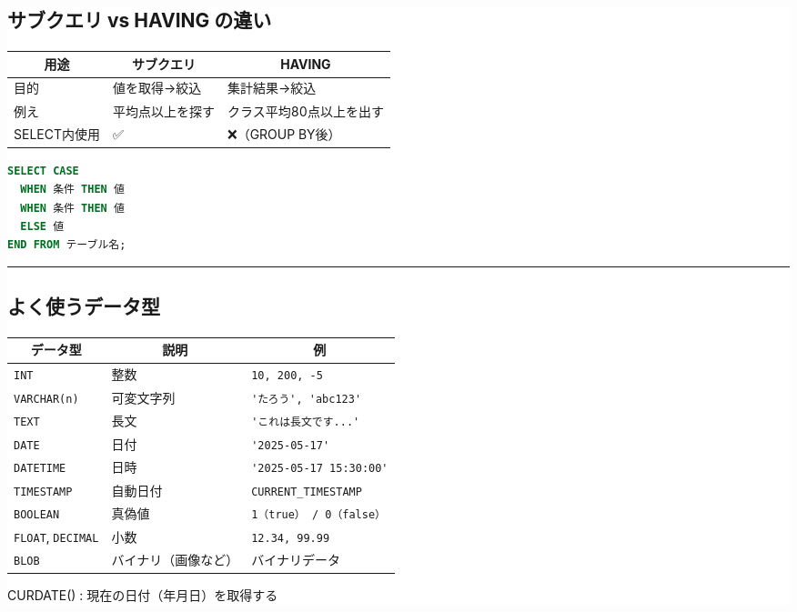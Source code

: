
## サブクエリ vs HAVING の違い

| 用途         | サブクエリ       | HAVING                   |
| ------------ | ---------------- | ------------------------ |
| 目的         | 値を取得→絞込    | 集計結果→絞込            |
| 例え         | 平均点以上を探す | クラス平均80点以上を出す |
| SELECT内使用 | ✅                | ❌（GROUP BY後）          |

```sql
SELECT CASE
  WHEN 条件 THEN 値
  WHEN 条件 THEN 値
  ELSE 値
END FROM テーブル名;
```

---

## よく使うデータ型

| データ型           | 説明                 | 例                       |
| ------------------ | -------------------- | ------------------------ |
| `INT`              | 整数                 | `10, 200, -5`            |
| `VARCHAR(n)`       | 可変文字列           | `'たろう', 'abc123'`     |
| `TEXT`             | 長文                 | `'これは長文です...'`    |
| `DATE`             | 日付                 | `'2025-05-17'`           |
| `DATETIME`         | 日時                 | `'2025-05-17 15:30:00'`  |
| `TIMESTAMP`        | 自動日付             | `CURRENT_TIMESTAMP`      |
| `BOOLEAN`          | 真偽値               | `1（true） / 0（false）` |
| `FLOAT`, `DECIMAL` | 小数                 | `12.34, 99.99`           |
| `BLOB`             | バイナリ（画像など） | バイナリデータ           |




CURDATE() : 現在の日付（年月日）を取得する